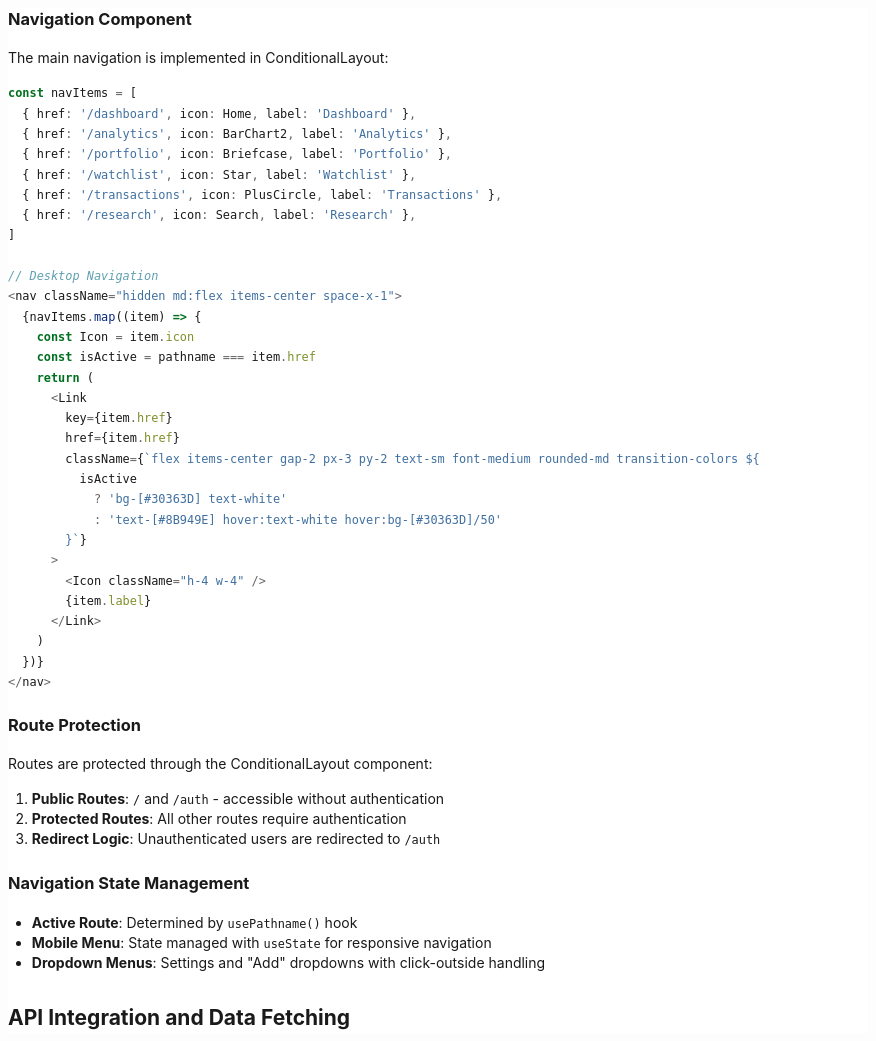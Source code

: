 ### Navigation Component
The main navigation is implemented in ConditionalLayout:

```typescript
const navItems = [
  { href: '/dashboard', icon: Home, label: 'Dashboard' },
  { href: '/analytics', icon: BarChart2, label: 'Analytics' },
  { href: '/portfolio', icon: Briefcase, label: 'Portfolio' },
  { href: '/watchlist', icon: Star, label: 'Watchlist' },
  { href: '/transactions', icon: PlusCircle, label: 'Transactions' },
  { href: '/research', icon: Search, label: 'Research' },
]

// Desktop Navigation
<nav className="hidden md:flex items-center space-x-1">
  {navItems.map((item) => {
    const Icon = item.icon
    const isActive = pathname === item.href
    return (
      <Link
        key={item.href}
        href={item.href}
        className={`flex items-center gap-2 px-3 py-2 text-sm font-medium rounded-md transition-colors ${
          isActive
            ? 'bg-[#30363D] text-white'
            : 'text-[#8B949E] hover:text-white hover:bg-[#30363D]/50'
        }`}
      >
        <Icon className="h-4 w-4" />
        {item.label}
      </Link>
    )
  })}
</nav>
```

### Route Protection
Routes are protected through the ConditionalLayout component:

1. **Public Routes**: `/` and `/auth` - accessible without authentication
2. **Protected Routes**: All other routes require authentication
3. **Redirect Logic**: Unauthenticated users are redirected to `/auth`

### Navigation State Management
- **Active Route**: Determined by `usePathname()` hook
- **Mobile Menu**: State managed with `useState` for responsive navigation
- **Dropdown Menus**: Settings and "Add" dropdowns with click-outside handling

## API Integration and Data Fetching
